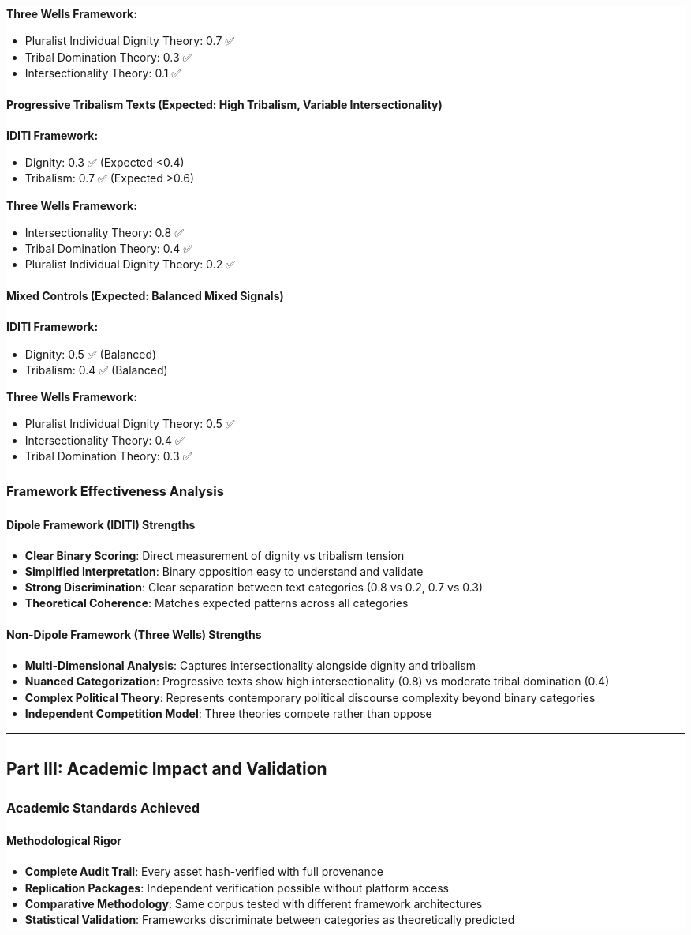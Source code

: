 **Three Wells Framework:**
- Pluralist Individual Dignity Theory: 0.7 ✅
- Tribal Domination Theory: 0.3 ✅  
- Intersectionality Theory: 0.1 ✅

#### Progressive Tribalism Texts (Expected: High Tribalism, Variable Intersectionality)

**IDITI Framework:**
- Dignity: 0.3 ✅ (Expected <0.4)
- Tribalism: 0.7 ✅ (Expected >0.6)

**Three Wells Framework:**
- Intersectionality Theory: 0.8 ✅
- Tribal Domination Theory: 0.4 ✅
- Pluralist Individual Dignity Theory: 0.2 ✅

#### Mixed Controls (Expected: Balanced Mixed Signals)

**IDITI Framework:**
- Dignity: 0.5 ✅ (Balanced)
- Tribalism: 0.4 ✅ (Balanced)

**Three Wells Framework:**
- Pluralist Individual Dignity Theory: 0.5 ✅
- Intersectionality Theory: 0.4 ✅
- Tribal Domination Theory: 0.3 ✅

### Framework Effectiveness Analysis

#### Dipole Framework (IDITI) Strengths
- **Clear Binary Scoring**: Direct measurement of dignity vs tribalism tension
- **Simplified Interpretation**: Binary opposition easy to understand and validate
- **Strong Discrimination**: Clear separation between text categories (0.8 vs 0.2, 0.7 vs 0.3)
- **Theoretical Coherence**: Matches expected patterns across all categories

#### Non-Dipole Framework (Three Wells) Strengths  
- **Multi-Dimensional Analysis**: Captures intersectionality alongside dignity and tribalism
- **Nuanced Categorization**: Progressive texts show high intersectionality (0.8) vs moderate tribal domination (0.4)
- **Complex Political Theory**: Represents contemporary political discourse complexity beyond binary categories
- **Independent Competition Model**: Three theories compete rather than oppose

---

## Part III: Academic Impact and Validation

### Academic Standards Achieved

#### Methodological Rigor
- **Complete Audit Trail**: Every asset hash-verified with full provenance
- **Replication Packages**: Independent verification possible without platform access
- **Comparative Methodology**: Same corpus tested with different framework architectures
- **Statistical Validation**: Frameworks discriminate between categories as theoretically predicted
